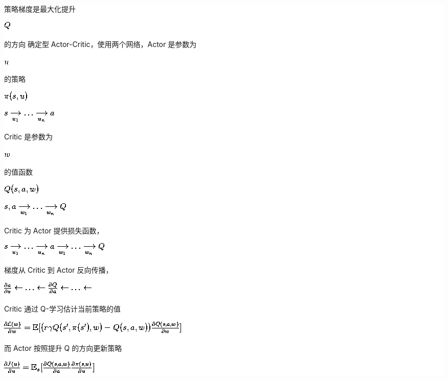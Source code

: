 策略梯度是最大化提升

![](img/a0d6aa5fcb0dd373c6b5312556bef2a8.png)

的方向
确定型 Actor-Critic，使用两个网络，Actor 是参数为

![](img/7befbf94b569f9094cc8b71dd2f95f83.png)

的策略

![](img/6c6a9d520ee414334217c6eeddcf9aa0.png)

![](img/18f8ba4da99ff1d6ee0a04d76fa35e40.png)

Critic 是参数为

![](img/3d34c71170cbdd1de82255b8625803d0.png)

的值函数

![](img/9cbeda2086a39d85c35aa038a8477532.png)

![](img/2e27a7ae2aa05fab118710bd94f3aba7.png)

Critic 为 Actor 提供损失函数， 

![](img/0b29be8eebc00b5deb2190e769a5fe2b.png)

梯度从 Critic 到 Actor 反向传播， 

![](img/c5e590e89300f05ba8b294ea2755a4cb.png)

Critic 通过 Q-学习估计当前策略的值 

![](img/2b81ee4b681c1a82bf4a69997d940bc4.png)

而 Actor 按照提升 Q 的方向更新策略

![](img/c6232deb2dc8e357798ac35a4b95f0a0.png)
